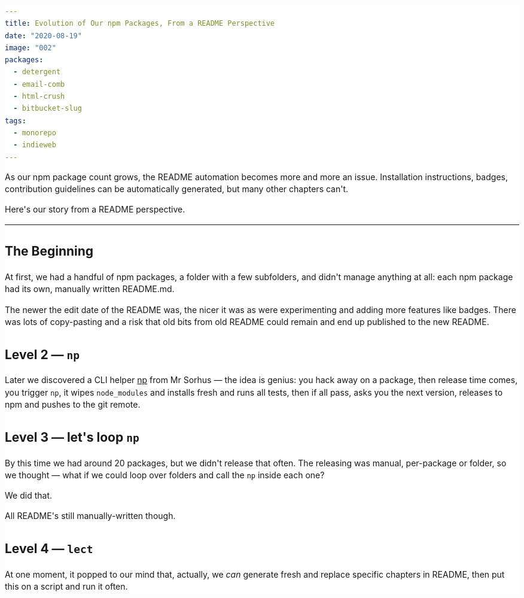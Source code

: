```yaml
---
title: Evolution of Our npm Packages, From a README Perspective
date: "2020-08-19"
image: "002"
packages:
  - detergent
  - email-comb
  - html-crush
  - bitbucket-slug
tags:
  - monorepo
  - indieweb
---
```


As our npm package count grows, the README automation becomes more and more an issue. Installation instructions, badges, contribution guidelines can be automatically generated, but many other chapters can't.

Here's our story from a README perspective.

---

## The Beginning

At first, we had a handful of npm packages, a folder with a few subfolders, and didn't manage anything at all: each npm package had its own, manually written README.md.

The newer the edit date of the README was, the nicer it was as were experimenting and adding more features like badges. There was lots of copy-pasting and a risk that old bits from old README could remain and end up published to the new README.

## Level 2 — `np`

Later we discovered a CLI helper [np](https://www.npmjs.com/package/np) from Mr&nbsp;Sorhus — the idea is genius: you hack away on a package, then release time comes, you trigger `np`, it wipes `node_modules` and installs fresh and runs all tests, then if all pass, asks you the next version, releases to npm and pushes to the git remote.

## Level 3 — let's loop `np`

By this time we had around 20 packages, but we didn't release that often. The releasing was manual, per-package or folder, so we thought — what if we could loop over folders and call the `np` inside each one?

We did that.

All README's still manually-written though.

## Level 4 — `lect`

At one moment, it popped to our mind that, actually, we _can_ generate fresh and replace specific chapters in README, then put this on a script and run it often.
